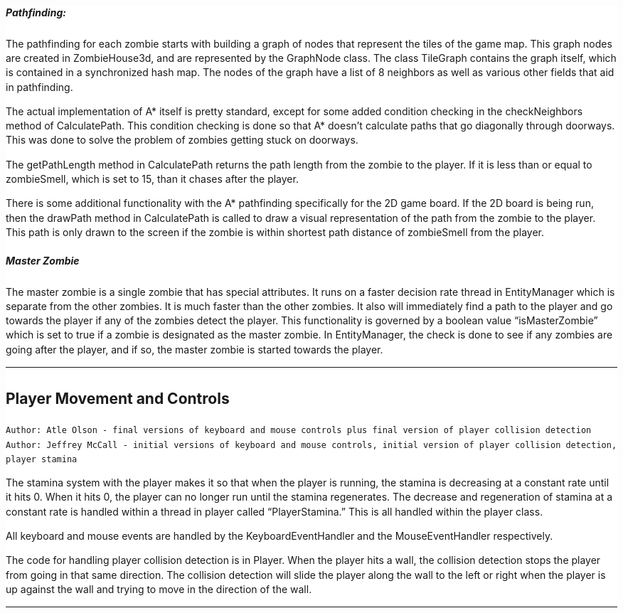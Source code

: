 ##### Pathfinding:
The pathfinding for each zombie starts with building a graph of nodes that represent the tiles of the game map. This graph nodes are created in ZombieHouse3d, and are represented by the GraphNode class. The class TileGraph contains the graph itself, which is contained in a synchronized hash map. The nodes of the graph have a list of 8 neighbors as well as various other fields that aid in pathfinding. 

The actual implementation of A* itself is pretty standard, except for some added condition checking in the checkNeighbors method of CalculatePath. This condition checking is done so that A* doesn’t calculate paths that go diagonally through doorways. This was done to solve the problem of zombies getting stuck on doorways. 

The getPathLength method in CalculatePath returns the path length from the zombie to the player. If it is less than or equal to zombieSmell, which is set to 15, than it chases after the player. 

There is some additional functionality with the A* pathfinding specifically for the 2D game board. If the 2D board is being run, then the drawPath method in CalculatePath is called to draw a visual representation of the path from the zombie to the player. This path is only drawn to the screen if the zombie is within shortest path distance of zombieSmell from the player. 
 
##### Master Zombie
The master zombie is a single zombie that has special attributes. It runs on a faster decision rate thread in EntityManager which is separate from the other zombies. It is much faster than the other zombies. It also will immediately find a path to the player and go towards the player if any of the zombies detect the player. This functionality is governed by a boolean value “isMasterZombie” which is set to true if a zombie is designated as the master zombie. In EntityManager, the check is done to see if any zombies are going after the player, and if so, the master zombie is started towards the player. 

---

## Player Movement and Controls
```
Author: Atle Olson - final versions of keyboard and mouse controls plus final version of player collision detection
Author: Jeffrey McCall - initial versions of keyboard and mouse controls, initial version of player collision detection, player stamina
```

The stamina system with the player makes it so that when the player is running, the stamina is decreasing at a constant rate until it hits 0. When it hits 0, the player can no longer run until the stamina regenerates. The decrease and regeneration of stamina at a constant rate is handled within a thread in player called “PlayerStamina.” This is all handled within the player class.

All keyboard and mouse events are handled by the KeyboardEventHandler and the MouseEventHandler respectively. 

The code for handling player collision detection is in Player. When the player hits a wall, the collision detection stops the player from going in that same direction. The collision detection will slide the player along the wall to the left or right when the player is up against the wall and trying to move in the direction of the wall. 

---
